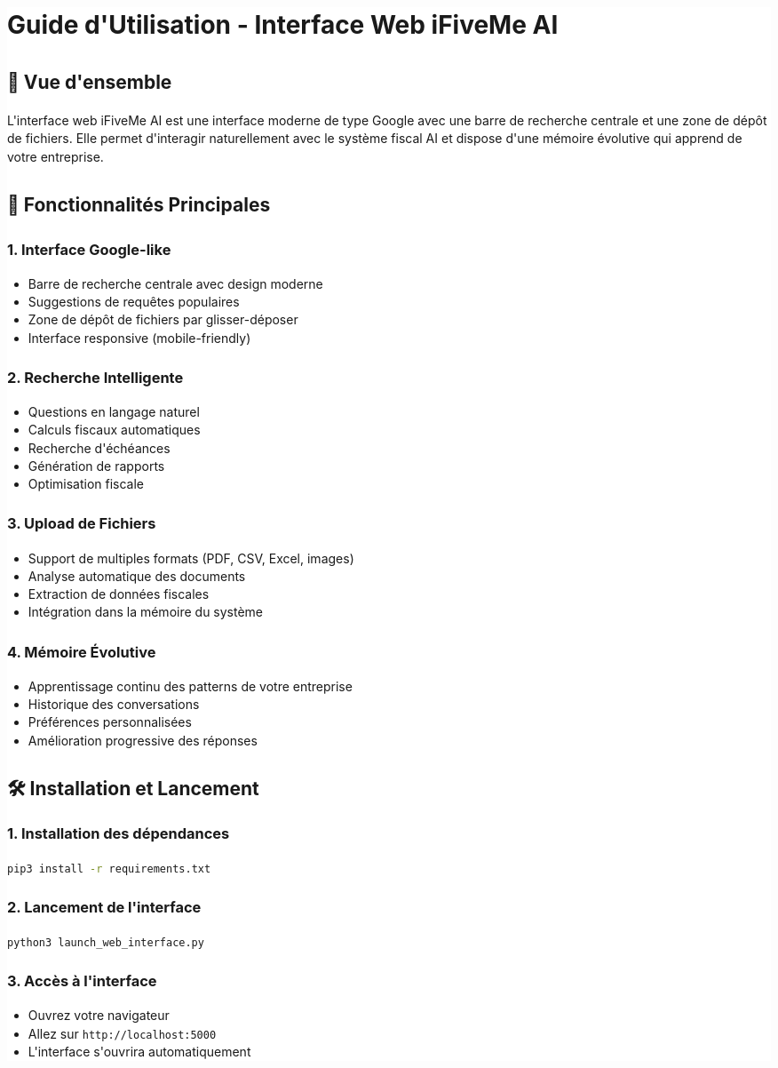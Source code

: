 # Guide d'Utilisation - Interface Web iFiveMe AI

## 🚀 Vue d'ensemble

L'interface web iFiveMe AI est une interface moderne de type Google avec une barre de recherche centrale et une zone de dépôt de fichiers. Elle permet d'interagir naturellement avec le système fiscal AI et dispose d'une mémoire évolutive qui apprend de votre entreprise.

## 🎯 Fonctionnalités Principales

### 1. **Interface Google-like**
- Barre de recherche centrale avec design moderne
- Suggestions de requêtes populaires
- Zone de dépôt de fichiers par glisser-déposer
- Interface responsive (mobile-friendly)

### 2. **Recherche Intelligente**
- Questions en langage naturel
- Calculs fiscaux automatiques
- Recherche d'échéances
- Génération de rapports
- Optimisation fiscale

### 3. **Upload de Fichiers**
- Support de multiples formats (PDF, CSV, Excel, images)
- Analyse automatique des documents
- Extraction de données fiscales
- Intégration dans la mémoire du système

### 4. **Mémoire Évolutive**
- Apprentissage continu des patterns de votre entreprise
- Historique des conversations
- Préférences personnalisées
- Amélioration progressive des réponses

## 🛠️ Installation et Lancement

### 1. **Installation des dépendances**
```bash
pip3 install -r requirements.txt
```

### 2. **Lancement de l'interface**
```bash
python3 launch_web_interface.py
```

### 3. **Accès à l'interface**
- Ouvrez votre navigateur
- Allez sur `http://localhost:5000`
- L'interface s'ouvrira automatiquement
